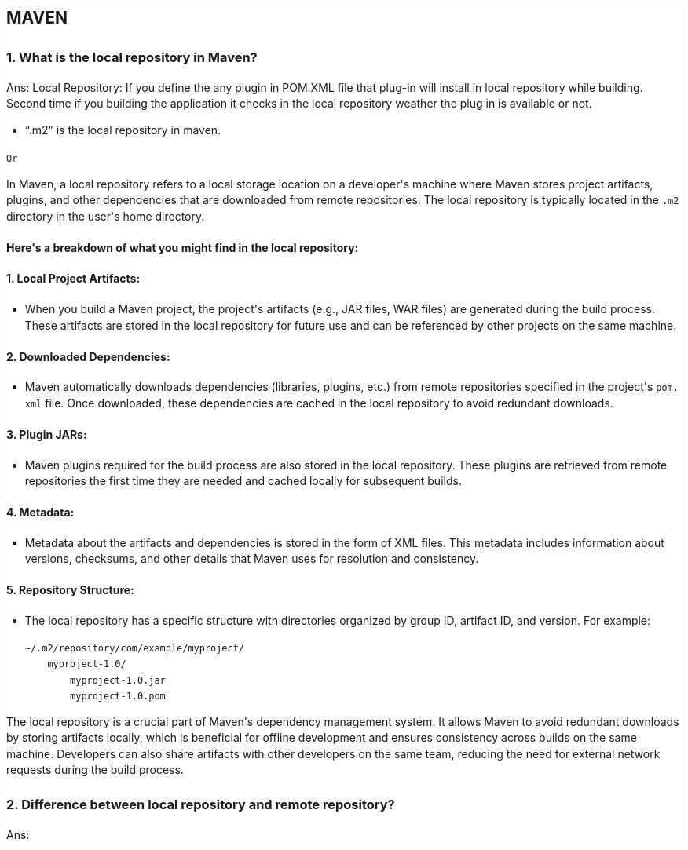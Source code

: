 
## MAVEN

### 1.	What is the local repository in Maven?
Ans: Local Repository: If you define the any plugin in POM.XML file that plug-in will install in local repository while building. Second time if you building the application it checks in the local repository weather the plug in is available or not.
- “.m2” is the local repository in maven.

`Or`

In Maven, a local repository refers to a local storage location on a developer's machine where Maven stores project artifacts, plugins, and other dependencies that are downloaded from remote repositories. The local repository is typically located in the `.m2` directory in the user's home directory.
#### Here's a breakdown of what you might find in the local repository:
#### 1. Local Project Artifacts:
   - When you build a Maven project, the project's artifacts (e.g., JAR files, WAR files) are generated during the build process. These artifacts are stored in the local repository for future use and can be referenced by other projects on the same machine.
#### 2. Downloaded Dependencies:
   - Maven automatically downloads dependencies (libraries, plugins, etc.) from remote repositories specified in the project's `pom.xml` file. Once downloaded, these dependencies are cached in the local repository to avoid redundant downloads.
#### 3. Plugin JARs:
   - Maven plugins required for the build process are also stored in the local repository. These plugins are retrieved from remote repositories the first time they are needed and cached locally for subsequent builds.
#### 4. Metadata:
   - Metadata about the artifacts and dependencies is stored in the form of XML files. This metadata includes information about versions, checksums, and other details that Maven uses for resolution and consistency.
#### 5. Repository Structure:
   - The local repository has a specific structure with directories organized by group ID, artifact ID, and version. For example:
     ```bash
     ~/.m2/repository/com/example/myproject/
         myproject-1.0/
             myproject-1.0.jar
             myproject-1.0.pom
     ```
The local repository is a crucial part of Maven's dependency management system. It allows Maven to avoid redundant downloads by storing artifacts locally, which is beneficial for offline development and ensures consistency across builds on the same machine. Developers can also share artifacts with other developers on the same team, reducing the need for external network requests during the build process.
### 2.	Difference between local repository and remote repository?
Ans: 
